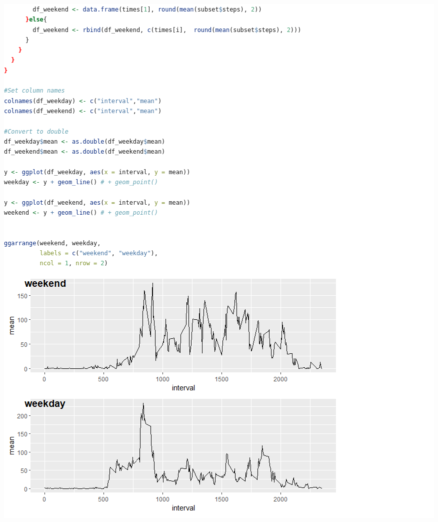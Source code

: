 ```r
        df_weekend <- data.frame(times[1], round(mean(subset$steps), 2))
      }else{
        df_weekend <- rbind(df_weekend, c(times[i],  round(mean(subset$steps), 2)))
      }      
    }
  }
}

#Set column names
colnames(df_weekday) <- c("interval","mean")
colnames(df_weekend) <- c("interval","mean")

#Convert to double
df_weekday$mean <- as.double(df_weekday$mean)
df_weekend$mean <- as.double(df_weekend$mean)

y <- ggplot(df_weekday, aes(x = interval, y = mean))
weekday <- y + geom_line() # + geom_point()

y <- ggplot(df_weekend, aes(x = interval, y = mean))
weekend <- y + geom_line() # + geom_point()


ggarrange(weekend, weekday, 
          labels = c("weekend", "weekday"),
          ncol = 1, nrow = 2)
```

![](PA1_template_files/figure-html/unnamed-chunk-12-1.png)


